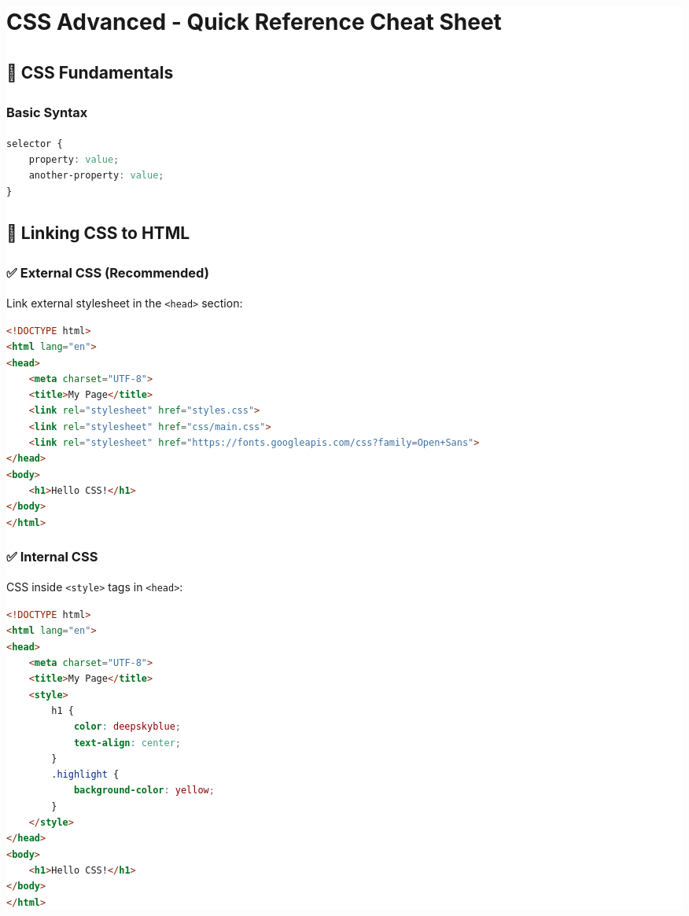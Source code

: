 # CSS Advanced - Quick Reference Cheat Sheet

## 🎨 CSS Fundamentals

### Basic Syntax
```css
selector {
    property: value;
    another-property: value;
}
```

## 🔗 Linking CSS to HTML

### ✅ External CSS (Recommended)
Link external stylesheet in the `<head>` section:
```html
<!DOCTYPE html>
<html lang="en">
<head>
    <meta charset="UTF-8">
    <title>My Page</title>
    <link rel="stylesheet" href="styles.css">
    <link rel="stylesheet" href="css/main.css">
    <link rel="stylesheet" href="https://fonts.googleapis.com/css?family=Open+Sans">
</head>
<body>
    <h1>Hello CSS!</h1>
</body>
</html>
```

### ✅ Internal CSS
CSS inside `<style>` tags in `<head>`:
```html
<!DOCTYPE html>
<html lang="en">
<head>
    <meta charset="UTF-8">
    <title>My Page</title>
    <style>
        h1 {
            color: deepskyblue;
            text-align: center;
        }
        .highlight {
            background-color: yellow;
        }
    </style>
</head>
<body>
    <h1>Hello CSS!</h1>
</body>
</html>
```
